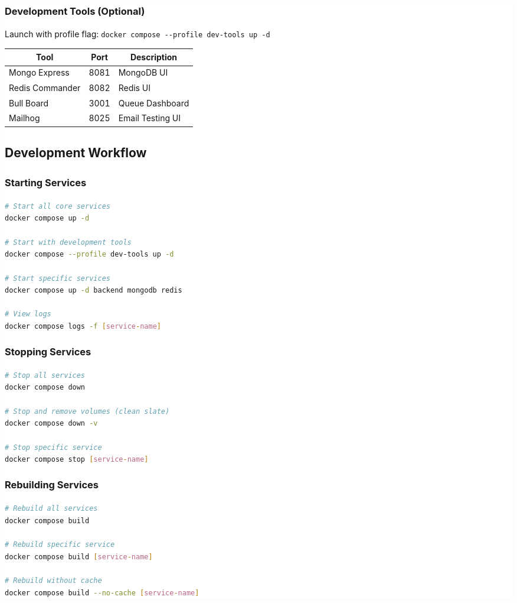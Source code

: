### Development Tools (Optional)

Launch with profile flag: `docker compose --profile dev-tools up -d`

| Tool | Port | Description |
|------|------|-------------|
| Mongo Express | 8081 | MongoDB UI |
| Redis Commander | 8082 | Redis UI |
| Bull Board | 3001 | Queue Dashboard |
| Mailhog | 8025 | Email Testing UI |

## Development Workflow

### Starting Services

```bash
# Start all core services
docker compose up -d

# Start with development tools
docker compose --profile dev-tools up -d

# Start specific services
docker compose up -d backend mongodb redis

# View logs
docker compose logs -f [service-name]
```

### Stopping Services

```bash
# Stop all services
docker compose down

# Stop and remove volumes (clean slate)
docker compose down -v

# Stop specific service
docker compose stop [service-name]
```

### Rebuilding Services

```bash
# Rebuild all services
docker compose build

# Rebuild specific service
docker compose build [service-name]

# Rebuild without cache
docker compose build --no-cache [service-name]
```
